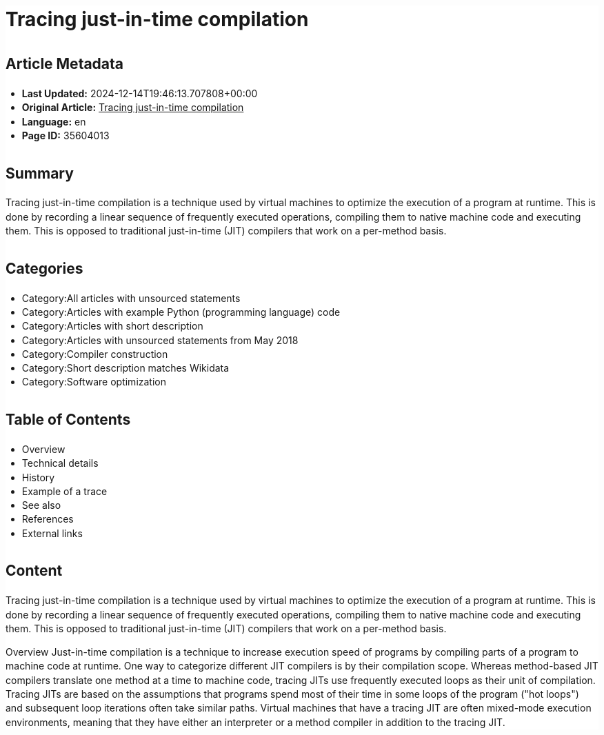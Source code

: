 # Tracing just-in-time compilation

## Article Metadata

- **Last Updated:** 2024-12-14T19:46:13.707808+00:00
- **Original Article:** [Tracing just-in-time compilation](https://en.wikipedia.org/wiki/Tracing_just-in-time_compilation)
- **Language:** en
- **Page ID:** 35604013

## Summary

Tracing just-in-time compilation is a technique used by virtual machines to optimize the execution of a program at runtime. This is done by recording a linear sequence of frequently executed operations, compiling them to native machine code and executing them. This is opposed to traditional just-in-time (JIT) compilers that work on a per-method basis.

## Categories

- Category:All articles with unsourced statements
- Category:Articles with example Python (programming language) code
- Category:Articles with short description
- Category:Articles with unsourced statements from May 2018
- Category:Compiler construction
- Category:Short description matches Wikidata
- Category:Software optimization

## Table of Contents

- Overview
- Technical details
- History
- Example of a trace
- See also
- References
- External links

## Content

Tracing just-in-time compilation is a technique used by virtual machines to optimize the execution of a program at runtime. This is done by recording a linear sequence of frequently executed operations, compiling them to native machine code and executing them. This is opposed to traditional just-in-time (JIT) compilers that work on a per-method basis.

Overview
Just-in-time compilation is a technique to increase execution speed of programs by compiling parts of a program to machine code at runtime. One way to categorize different JIT compilers is by their compilation scope. Whereas method-based JIT compilers translate one method at a time to machine code, tracing JITs use frequently executed loops as their unit of compilation.
Tracing JITs are based on the assumptions that programs
spend most of their time in some loops of the program ("hot loops") and subsequent loop iterations often take similar paths. Virtual machines that have a tracing JIT are often mixed-mode execution environments, meaning that they have either an interpreter or a method compiler in addition to the tracing JIT.
